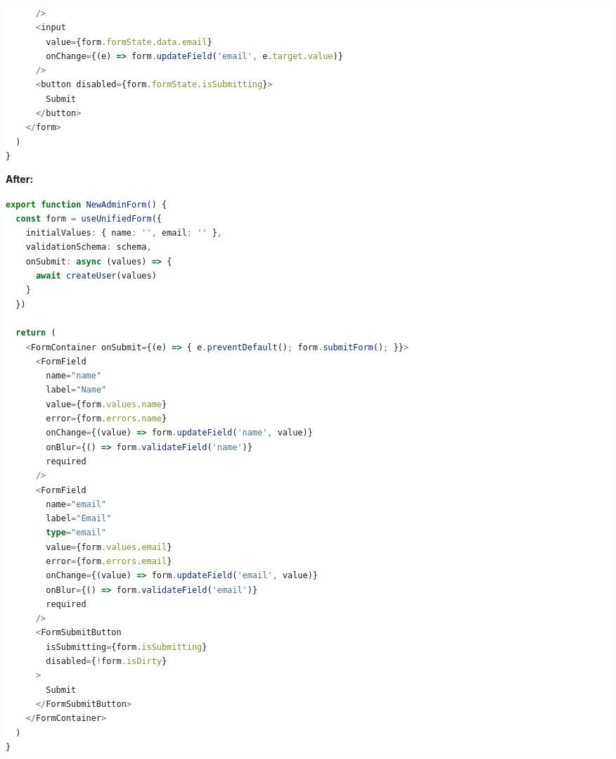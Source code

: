 ```typescript
      />
      <input
        value={form.formState.data.email}
        onChange={(e) => form.updateField('email', e.target.value)}
      />
      <button disabled={form.formState.isSubmitting}>
        Submit
      </button>
    </form>
  )
}
```

**After:**

```typescript
export function NewAdminForm() {
  const form = useUnifiedForm({
    initialValues: { name: '', email: '' },
    validationSchema: schema,
    onSubmit: async (values) => {
      await createUser(values)
    }
  })

  return (
    <FormContainer onSubmit={(e) => { e.preventDefault(); form.submitForm(); }}>
      <FormField
        name="name"
        label="Name"
        value={form.values.name}
        error={form.errors.name}
        onChange={(value) => form.updateField('name', value)}
        onBlur={() => form.validateField('name')}
        required
      />
      <FormField
        name="email"
        label="Email"
        type="email"
        value={form.values.email}
        error={form.errors.email}
        onChange={(value) => form.updateField('email', value)}
        onBlur={() => form.validateField('email')}
        required
      />
      <FormSubmitButton
        isSubmitting={form.isSubmitting}
        disabled={!form.isDirty}
      >
        Submit
      </FormSubmitButton>
    </FormContainer>
  )
}
```
